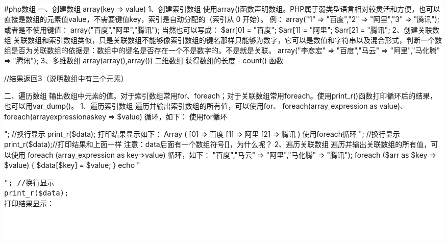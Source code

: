 #php数组
一、创建数组
array(key => value)
1、创建索引数组
使用array()函数声明数组。PHP属于弱类型语言相对较灵活和方便，也可以直接是数组的元素值value，不需要键值key，索引是自动分配的（索引从 0 开始）。 
例：
array("1" => "百度","2" => "阿里","3" => "腾讯");
或者是不使用键值：
array("百度","阿里","腾讯");
当然也可以写成：
$arr[0] = "百度";
$arr[1] = "阿里";
$arr[2] = "腾讯";
2、创建关联数组
关联数组和索引数组类似，只是关联数组不能够像索引数组的键名那样只能够为数字，它可以是数值和字符串以及混合形式，判断一个数组是否为关联数组的依据是：数组中的键名是否存在一个不是数字的。不是就是关联。
array("李彦宏" => "百度","马云" => "阿里","马化腾" => "腾讯");
3、多维数组
array(array(),array()) 二维数组
获得数组的长度 - count() 函数
<?php
$arr = array("百度","阿里","腾讯");
echo count($arr);
?> //结果返回3（说明数组中有三个元素）

二、遍历数组
输出数组中元素的值。对于索引数组常用for、foreach；对于关联数组常用foreach。使用print_r()函数打印循环后的结果，也可以用var_dump()。
1、遍历索引数组
遍历并输出索引数组的所有值，可以使用for、 foreach(array_expression as value)、foreach(arrayexpressionaskey => $value) 循环，如下：
使用for循环
<?php
$arr = array("百度","阿里","腾讯");
$arrlen = count($arr);//获取数组的长度
for ($i=0; $i <$arrlen ; $i++) { 
  $data[] = $arr[$i]; 
}
echo "<pre>"; //换行显示
print_r($data);
打印结果显示如下：
Array
(
    [0] => 百度
    [1] => 阿里
    [2] => 腾讯
)
使用foreach循环
<?php
$arr = array("百度","阿里","腾讯");
foreach ($arr as $value) {
  $data[] = $value;
}
echo "<pre>"; //换行显示
print_r($data);//打印结果和上面一样
注意：data后面有一个数组符号[]，为什么呢？
2、遍历关联数组
遍历并输出关联数组的所有值，可以使用 foreach (array_expression as key=>value) 循环，如下：
<?php
$arr = array("李彦宏" => "百度","马云" => "阿里","马化腾" => "腾讯");
foreach ($arr as $key => $value) {
  $data[$key] = $value;
}
echo "<pre>"; //换行显示
print_r($data);
打印结果显示：